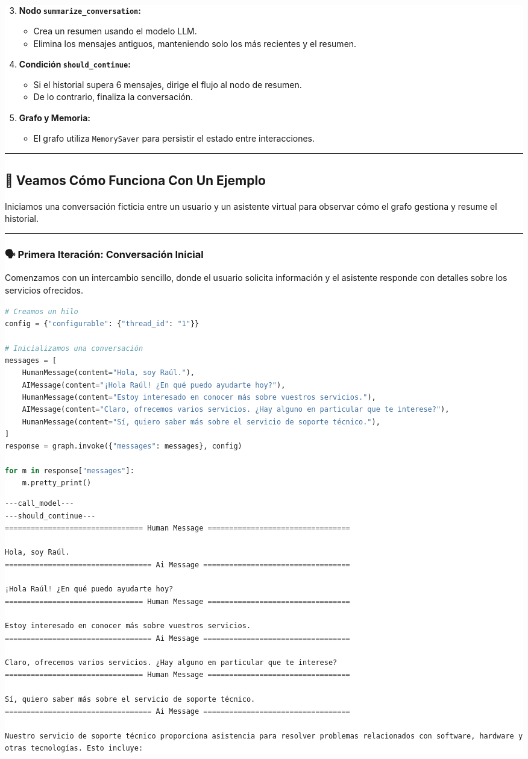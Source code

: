 3. **Nodo `summarize_conversation`:**  
    - Crea un resumen usando el modelo LLM.  
    - Elimina los mensajes antiguos, manteniendo solo los más recientes y el resumen.  

4. **Condición `should_continue`:**  
    - Si el historial supera 6 mensajes, dirige el flujo al nodo de resumen.  
    - De lo contrario, finaliza la conversación.  

5. **Grafo y Memoria:**  
    - El grafo utiliza `MemorySaver` para persistir el estado entre interacciones.  

---

## 🚀 Veamos Cómo Funciona Con Un Ejemplo  

Iniciamos una conversación ficticia entre un usuario y un asistente virtual para observar cómo el grafo gestiona y resume el historial.  

---

### 🗣️ Primera Iteración: Conversación Inicial  

Comenzamos con un intercambio sencillo, donde el usuario solicita información y el asistente responde con detalles sobre los servicios ofrecidos.  

```python
# Creamos un hilo
config = {"configurable": {"thread_id": "1"}}

# Inicializamos una conversación
messages = [
    HumanMessage(content="Hola, soy Raúl."),
    AIMessage(content="¡Hola Raúl! ¿En qué puedo ayudarte hoy?"),
    HumanMessage(content="Estoy interesado en conocer más sobre vuestros servicios."),
    AIMessage(content="Claro, ofrecemos varios servicios. ¿Hay alguno en particular que te interese?"),
    HumanMessage(content="Sí, quiero saber más sobre el servicio de soporte técnico."),
]
response = graph.invoke({"messages": messages}, config) 

for m in response["messages"]:
    m.pretty_print()
```

```python title="Respuesta"
---call_model---
---should_continue---
================================ Human Message =================================

Hola, soy Raúl.
================================== Ai Message ==================================

¡Hola Raúl! ¿En qué puedo ayudarte hoy?
================================ Human Message =================================

Estoy interesado en conocer más sobre vuestros servicios.
================================== Ai Message ==================================

Claro, ofrecemos varios servicios. ¿Hay alguno en particular que te interese?
================================ Human Message =================================

Sí, quiero saber más sobre el servicio de soporte técnico.
================================== Ai Message ==================================

Nuestro servicio de soporte técnico proporciona asistencia para resolver problemas relacionados con software, hardware y otras tecnologías. Esto incluye:
```